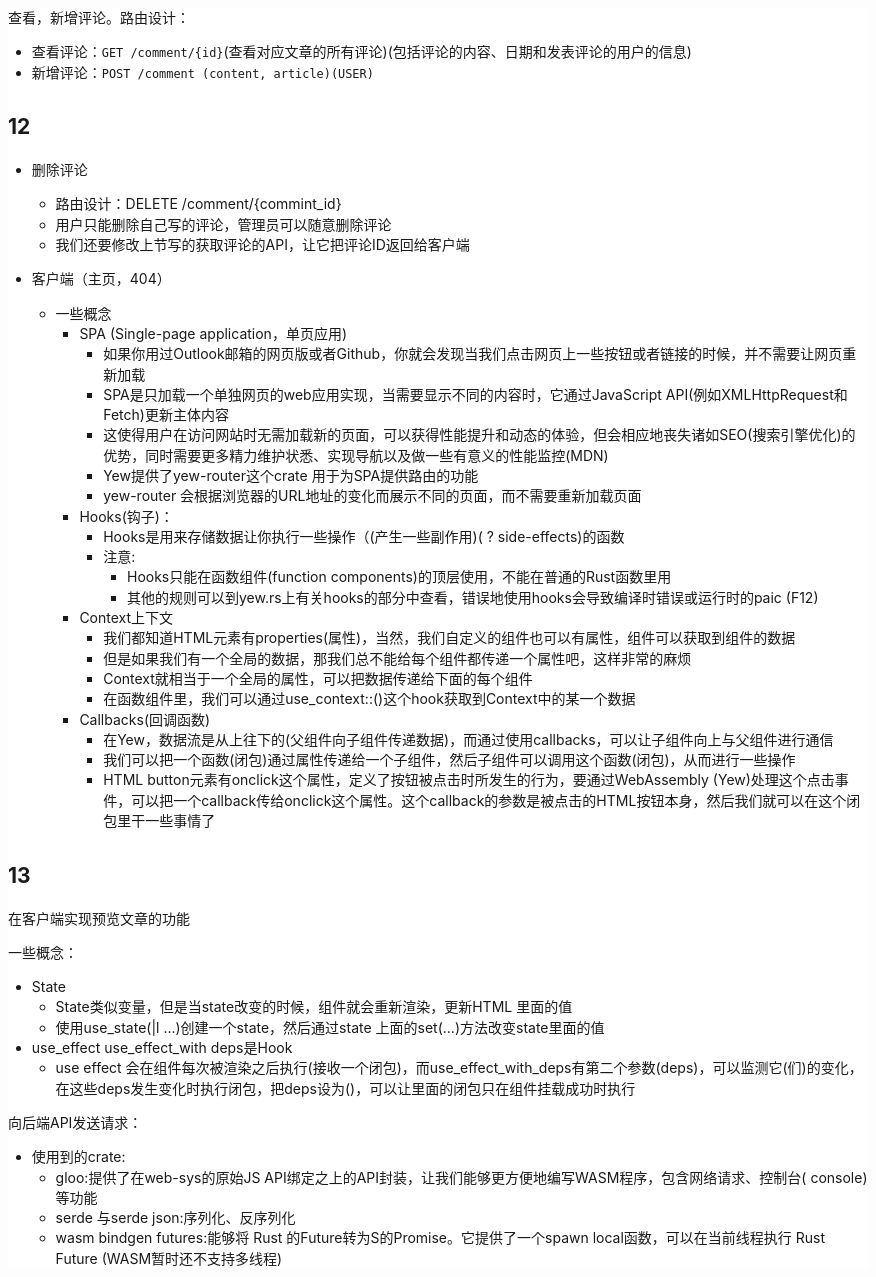 查看，新增评论。路由设计：

- 查看评论：`GET /comment/{id}`(查看对应文章的所有评论)(包括评论的内容、日期和发表评论的用户的信息)
- 新增评论：`POST /comment (content, article)(USER)`

## 12

- 删除评论
  - 路由设计：DELETE /comment/{commint_id}
  - 用户只能删除自己写的评论，管理员可以随意删除评论
  - 我们还要修改上节写的获取评论的API，让它把评论ID返回给客户端

- 客户端（主页，404）
  - 一些概念
    - SPA (Single-page application，单页应用)
      - 如果你用过Outlook邮箱的网页版或者Github，你就会发现当我们点击网页上一些按钮或者链接的时候，并不需要让网页重新加载
      - SPA是只加载一个单独网页的web应用实现，当需要显示不同的内容时，它通过JavaScript API(例如XMLHttpRequest和Fetch)更新主体内容
      - 这使得用户在访问网站时无需加载新的页面，可以获得性能提升和动态的体验，但会相应地丧失诸如SEO(搜索引擎优化)的优势，同时需要更多精力维护状悉、实现导航以及做一些有意义的性能监控(MDN)
      - Yew提供了yew-router这个crate 用于为SPA提供路由的功能
      - yew-router 会根据浏览器的URL地址的变化而展示不同的页面，而不需要重新加载页面
    - Hooks(钩子)：
      - Hooks是用来存储数据让你执行一些操作（(产生一些副作用)( ? side-effects)的函数
      - 注意:
        - Hooks只能在函数组件(function components)的顶层使用，不能在普通的Rust函数里用
        - 其他的规则可以到yew.rs上有关hooks的部分中查看，错误地使用hooks会导致编译时错误或运行时的paic (F12)
    - Context上下文
      - 我们都知道HTML元素有properties(属性)，当然，我们自定义的组件也可以有属性，组件可以获取到组件的数据
      - 但是如果我们有一个全局的数据，那我们总不能给每个组件都传递一个属性吧，这样非常的麻烦
      - Context就相当于一个全局的属性，可以把数据传递给下面的每个组件
      - 在函数组件里，我们可以通过use_context::<T>()这个hook获取到Context中的某一个数据
    - Callbacks(回调函数)
      - 在Yew，数据流是从上往下的(父组件向子组件传递数据)，而通过使用callbacks，可以让子组件向上与父组件进行通信
      - 我们可以把一个函数(闭包)通过属性传递给一个子组件，然后子组件可以调用这个函数(闭包)，从而进行一些操作
      - HTML button元素有onclick这个属性，定义了按钮被点击时所发生的行为，要通过WebAssembly (Yew)处理这个点击事件，可以把一个callback传给onclick这个属性。这个callback的参数是被点击的HTML按钮本身，然后我们就可以在这个闭包里干一些事情了

## 13

在客户端实现预览文章的功能

一些概念：

- State
  - State类似变量，但是当state改变的时候，组件就会重新渲染，更新HTML 里面的值
  - 使用use_state(|l ...)创建一个state，然后通过state 上面的set(...)方法改变state里面的值
- use_effect use_effect_with deps是Hook
  - use effect 会在组件每次被渲染之后执行(接收一个闭包)，而use_effect_with_deps有第二个参数(deps)，可以监测它(们)的变化，在这些deps发生变化时执行闭包，把deps设为()，可以让里面的闭包只在组件挂载成功时执行

向后端API发送请求：

- 使用到的crate:
  - gloo:提供了在web-sys的原始JS API绑定之上的API封装，让我们能够更方便地编写WASM程序，包含网络请求、控制台( console)等功能
  - serde 与serde json:序列化、反序列化
  - wasm bindgen futures:能够将 Rust 的Future转为S的Promise。它提供了一个spawn local函数，可以在当前线程执行 Rust Future (WASM暂时还不支持多线程)
